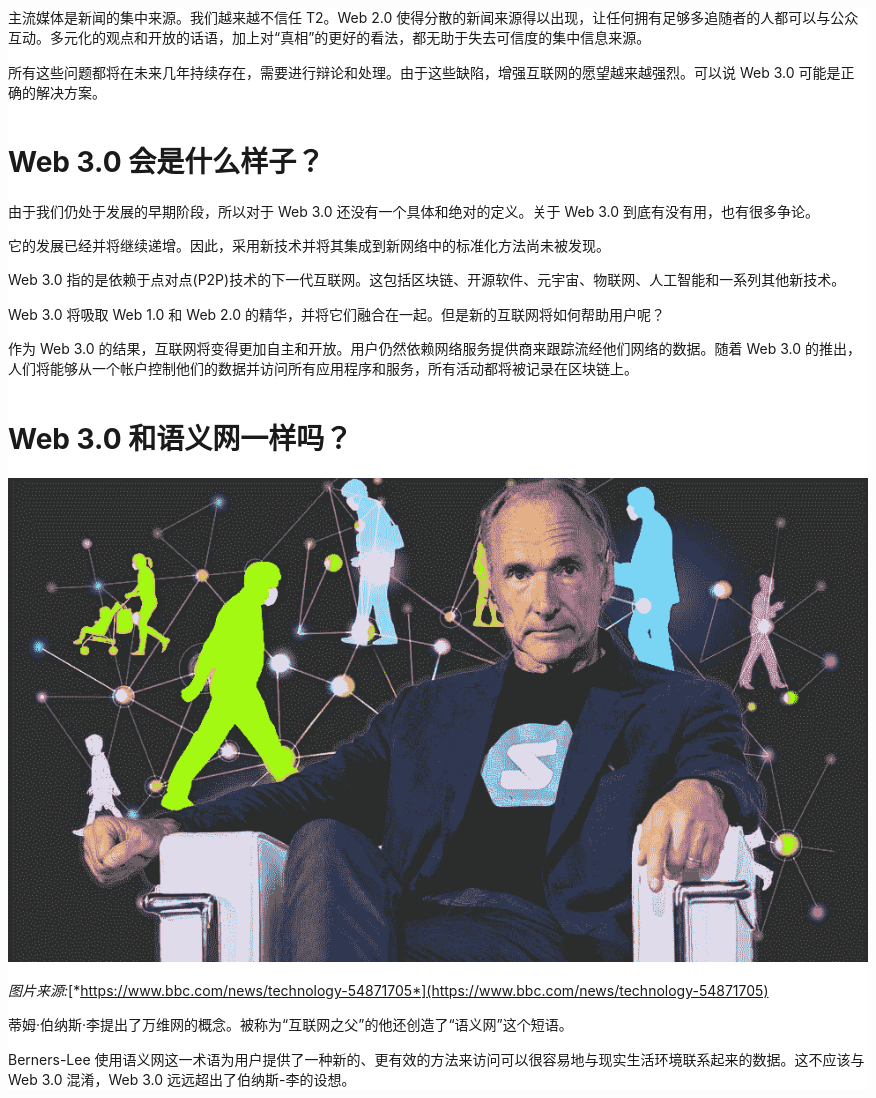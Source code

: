 主流媒体是新闻的集中来源。我们越来越不信任 T2。Web 2.0 使得分散的新闻来源得以出现，让任何拥有足够多追随者的人都可以与公众互动。多元化的观点和开放的话语，加上对“真相”的更好的看法，都无助于失去可信度的集中信息来源。

所有这些问题都将在未来几年持续存在，需要进行辩论和处理。由于这些缺陷，增强互联网的愿望越来越强烈。可以说 Web 3.0 可能是正确的解决方案。

# **Web 3.0 会是什么样子？**

由于我们仍处于发展的早期阶段，所以对于 Web 3.0 还没有一个具体和绝对的定义。关于 Web 3.0 到底有没有用，也有很多争论。

它的发展已经并将继续递增。因此，采用新技术并将其集成到新网络中的标准化方法尚未被发现。

Web 3.0 指的是依赖于点对点(P2P)技术的下一代互联网。这包括区块链、开源软件、元宇宙、物联网、人工智能和一系列其他新技术。

Web 3.0 将吸取 Web 1.0 和 Web 2.0 的精华，并将它们融合在一起。但是新的互联网将如何帮助用户呢？

作为 Web 3.0 的结果，互联网将变得更加自主和开放。用户仍然依赖网络服务提供商来跟踪流经他们网络的数据。随着 Web 3.0 的推出，人们将能够从一个帐户控制他们的数据并访问所有应用程序和服务，所有活动都将被记录在区块链上。

# Web 3.0 和语义网一样吗？

![](img/923c6d61c79011abbaa57387dc5cb272.png)

*图片来源:*[*https://www.bbc.com/news/technology-54871705*](https://www.bbc.com/news/technology-54871705)

蒂姆·伯纳斯·李提出了万维网的概念。被称为“互联网之父”的他还创造了“语义网”这个短语。

Berners-Lee 使用语义网这一术语为用户提供了一种新的、更有效的方法来访问可以很容易地与现实生活环境联系起来的数据。这不应该与 Web 3.0 混淆，Web 3.0 远远超出了伯纳斯-李的设想。
